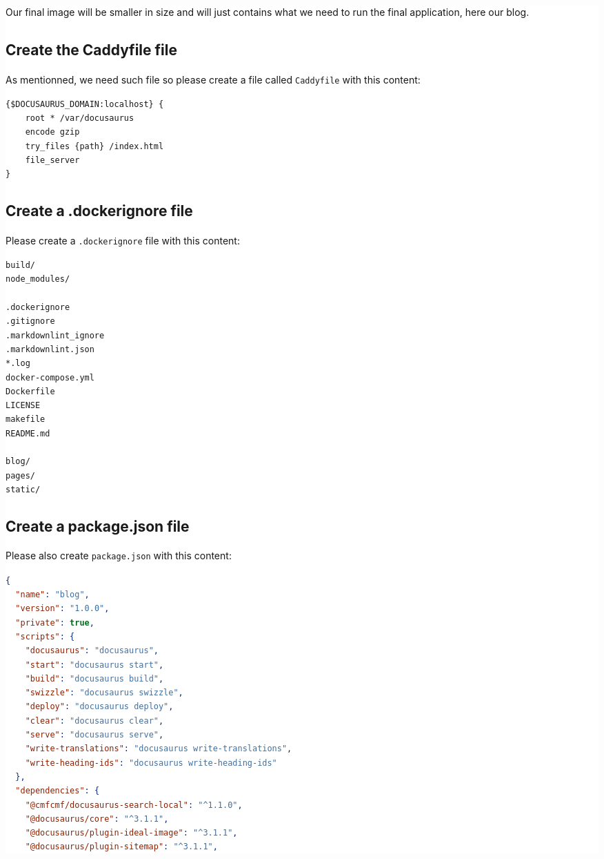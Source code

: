 Our final image will be smaller in size and will just contains what we need to run the final application, here our blog.

## Create the Caddyfile file

As mentionned, we need such file so please create a file called `Caddyfile` with this content:

```text
{$DOCUSAURUS_DOMAIN:localhost} {
	root * /var/docusaurus
	encode gzip
	try_files {path} /index.html
	file_server
}
```

## Create a .dockerignore file

Please create a `.dockerignore` file with this content: 

```text
build/
node_modules/

.dockerignore
.gitignore
.markdownlint_ignore
.markdownlint.json
*.log
docker-compose.yml
Dockerfile
LICENSE
makefile
README.md

blog/
pages/
static/
```

## Create a package.json file

Please also create `package.json` with this content:

```json
{
  "name": "blog",
  "version": "1.0.0",
  "private": true,
  "scripts": {
    "docusaurus": "docusaurus",
    "start": "docusaurus start",
    "build": "docusaurus build",
    "swizzle": "docusaurus swizzle",
    "deploy": "docusaurus deploy",
    "clear": "docusaurus clear",
    "serve": "docusaurus serve",
    "write-translations": "docusaurus write-translations",
    "write-heading-ids": "docusaurus write-heading-ids"
  },
  "dependencies": {
    "@cmfcmf/docusaurus-search-local": "^1.1.0",
    "@docusaurus/core": "^3.1.1",
    "@docusaurus/plugin-ideal-image": "^3.1.1",
    "@docusaurus/plugin-sitemap": "^3.1.1",
```
